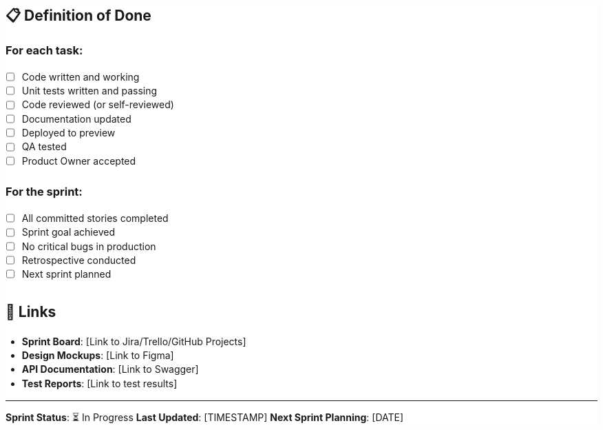 ## 📋 Definition of Done

### For each task:
- [ ] Code written and working
- [ ] Unit tests written and passing
- [ ] Code reviewed (or self-reviewed)
- [ ] Documentation updated
- [ ] Deployed to preview
- [ ] QA tested
- [ ] Product Owner accepted

### For the sprint:
- [ ] All committed stories completed
- [ ] Sprint goal achieved
- [ ] No critical bugs in production
- [ ] Retrospective conducted
- [ ] Next sprint planned

## 🔗 Links
- **Sprint Board**: [Link to Jira/Trello/GitHub Projects]
- **Design Mockups**: [Link to Figma]
- **API Documentation**: [Link to Swagger]
- **Test Reports**: [Link to test results]

---

**Sprint Status**: ⏳ In Progress
**Last Updated**: [TIMESTAMP]
**Next Sprint Planning**: [DATE]
